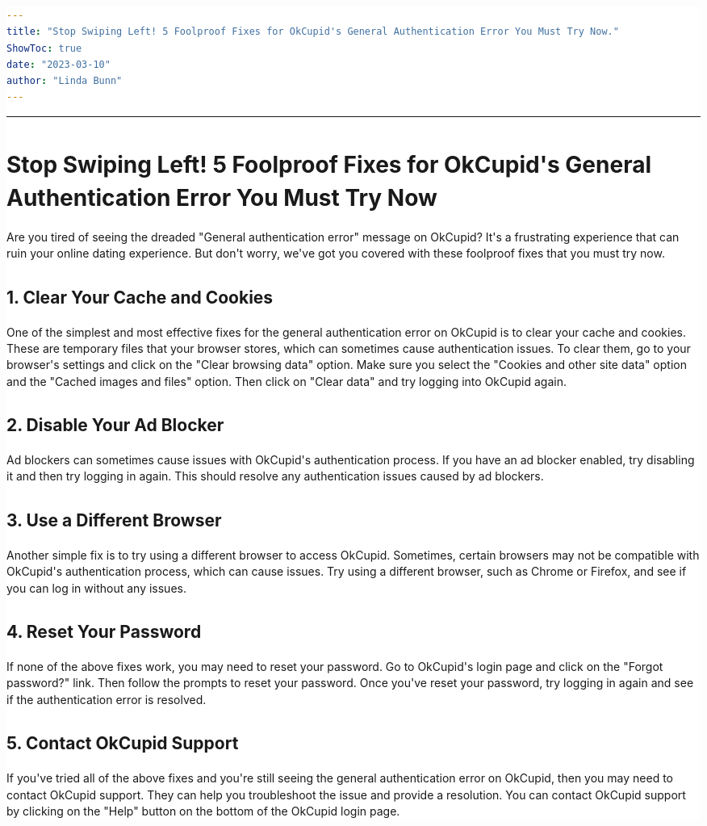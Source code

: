 ```yaml
---
title: "Stop Swiping Left! 5 Foolproof Fixes for OkCupid's General Authentication Error You Must Try Now."
ShowToc: true 
date: "2023-03-10"
author: "Linda Bunn"
---
```

*****
# Stop Swiping Left! 5 Foolproof Fixes for OkCupid's General Authentication Error You Must Try Now

Are you tired of seeing the dreaded "General authentication error" message on OkCupid? It's a frustrating experience that can ruin your online dating experience. But don't worry, we've got you covered with these foolproof fixes that you must try now.

## 1. Clear Your Cache and Cookies

One of the simplest and most effective fixes for the general authentication error on OkCupid is to clear your cache and cookies. These are temporary files that your browser stores, which can sometimes cause authentication issues. To clear them, go to your browser's settings and click on the "Clear browsing data" option. Make sure you select the "Cookies and other site data" option and the "Cached images and files" option. Then click on "Clear data" and try logging into OkCupid again.

## 2. Disable Your Ad Blocker

Ad blockers can sometimes cause issues with OkCupid's authentication process. If you have an ad blocker enabled, try disabling it and then try logging in again. This should resolve any authentication issues caused by ad blockers.

## 3. Use a Different Browser

Another simple fix is to try using a different browser to access OkCupid. Sometimes, certain browsers may not be compatible with OkCupid's authentication process, which can cause issues. Try using a different browser, such as Chrome or Firefox, and see if you can log in without any issues.

## 4. Reset Your Password

If none of the above fixes work, you may need to reset your password. Go to OkCupid's login page and click on the "Forgot password?" link. Then follow the prompts to reset your password. Once you've reset your password, try logging in again and see if the authentication error is resolved.

## 5. Contact OkCupid Support

If you've tried all of the above fixes and you're still seeing the general authentication error on OkCupid, then you may need to contact OkCupid support. They can help you troubleshoot the issue and provide a resolution. You can contact OkCupid support by clicking on the "Help" button on the bottom of the OkCupid login page.
